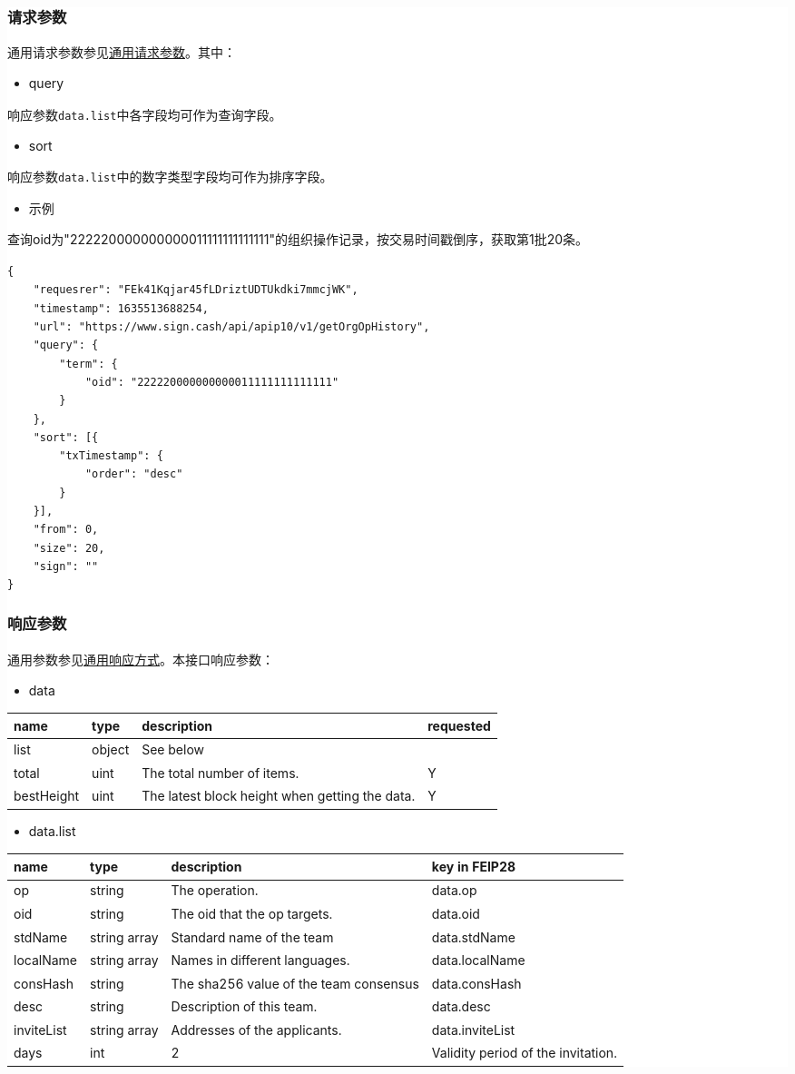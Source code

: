 
### 请求参数

通用请求参数参见[通用请求参数](#通用请求参数)。其中：

* query

响应参数`data.list`中各字段均可作为查询字段。

* sort

响应参数`data.list`中的数字类型字段均可作为排序字段。

* 示例

查询oid为"222220000000000011111111111111"的组织操作记录，按交易时间戳倒序，获取第1批20条。

```
{
	"requesrer": "FEk41Kqjar45fLDriztUDTUkdki7mmcjWK",
	"timestamp": 1635513688254,
	"url": "https://www.sign.cash/api/apip10/v1/getOrgOpHistory",
	"query": {
		"term": {
			"oid": "222220000000000011111111111111"
		}
	},
	"sort": [{
		"txTimestamp": {
			"order": "desc"
		}
	}],
	"from": 0,
	"size": 20,
	"sign": ""
}
```
### 响应参数

通用参数参见[通用响应方式](#通用响应方式)。本接口响应参数：

* data

|name|type|description|requested|
|:---|:---|:---|:---|
|list|object|See below|
|total|uint|The total number of items.|Y|
|bestHeight|uint|The latest block height when getting the data.|Y|

* data.list

|name|type|description|key in FEIP28|
|:---|:---|:---|:---|
|op|string|The operation.|data.op|
|oid|string|The oid that the op targets.|data.oid|
|stdName|string array|Standard name of the team|data.stdName|
|localName|string array|Names in different languages.|data.localName|data.localName|
|consHash|string|The sha256 value of the team consensus|data.consHash|
|desc|string|Description of this team.|data.desc|
|inviteList|string array|Addresses of the applicants.|data.inviteList|
|days|int|2|Validity period of the invitation.|data.days|